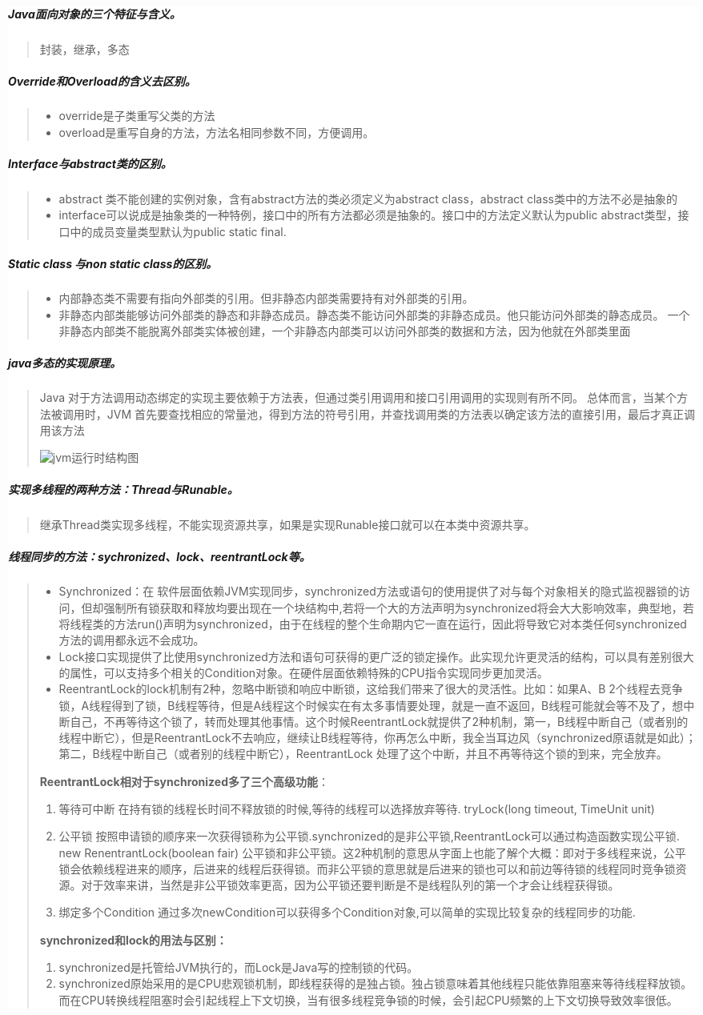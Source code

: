 
##### Java面向对象的三个特征与含义。

> 封装，继承，多态


##### Override和Overload的含义去区别。

> - override是子类重写父类的方法
> - overload是重写自身的方法，方法名相同参数不同，方便调用。


##### Interface与abstract类的区别。

> - abstract 类不能创建的实例对象，含有abstract方法的类必须定义为abstract class，abstract class类中的方法不必是抽象的
> - interface可以说成是抽象类的一种特例，接口中的所有方法都必须是抽象的。接口中的方法定义默认为public abstract类型，接口中的成员变量类型默认为public static final.


##### Static class 与non static class的区别。

> - 内部静态类不需要有指向外部类的引用。但非静态内部类需要持有对外部类的引用。
> - 非静态内部类能够访问外部类的静态和非静态成员。静态类不能访问外部类的非静态成员。他只能访问外部类的静态成员。
> 一个非静态内部类不能脱离外部类实体被创建，一个非静态内部类可以访问外部类的数据和方法，因为他就在外部类里面


##### java多态的实现原理。

> Java 对于方法调用动态绑定的实现主要依赖于方法表，但通过类引用调用和接口引用调用的实现则有所不同。
> 总体而言，当某个方法被调用时，JVM 首先要查找相应的常量池，得到方法的符号引用，并查找调用类的方法表以确定该方法的直接引用，最后才真正调用该方法
> 
> ![jvm运行时结构图](https://www.ibm.com/developerworks/cn/java/j-lo-polymorph/image003.jpg)


##### 实现多线程的两种方法：Thread与Runable。

> 继承Thread类实现多线程，不能实现资源共享，如果是实现Runable接口就可以在本类中资源共享。


##### 线程同步的方法：sychronized、lock、reentrantLock等。

> - Synchronized：在 软件层面依赖JVM实现同步，synchronized方法或语句的使用提供了对与每个对象相关的隐式监视器锁的访问，但却强制所有锁获取和释放均要出现在一个块结构中,若将一个大的方法声明为synchronized将会大大影响效率，典型地，若将线程类的方法run()声明为synchronized，由于在线程的整个生命期内它一直在运行，因此将导致它对本类任何synchronized方法的调用都永远不会成功。
> - Lock接口实现提供了比使用synchronized方法和语句可获得的更广泛的锁定操作。此实现允许更灵活的结构，可以具有差别很大的属性，可以支持多个相关的Condition对象。在硬件层面依赖特殊的CPU指令实现同步更加灵活。
> - ReentrantLock的lock机制有2种，忽略中断锁和响应中断锁，这给我们带来了很大的灵活性。比如：如果A、B 2个线程去竞争锁，A线程得到了锁，B线程等待，但是A线程这个时候实在有太多事情要处理，就是一直不返回，B线程可能就会等不及了，想中断自己，不再等待这个锁了，转而处理其他事情。这个时候ReentrantLock就提供了2种机制，第一，B线程中断自己（或者别的线程中断它），但是ReentrantLock不去响应，继续让B线程等待，你再怎么中断，我全当耳边风（synchronized原语就是如此）；第二，B线程中断自己（或者别的线程中断它），ReentrantLock 处理了这个中断，并且不再等待这个锁的到来，完全放弃。 
>
> **ReentrantLock相对于synchronized多了三个高级功能**：
>
> 1. 等待可中断
> 在持有锁的线程长时间不释放锁的时候,等待的线程可以选择放弃等待.
> tryLock(long timeout, TimeUnit unit)
>
> 2. 公平锁
> 按照申请锁的顺序来一次获得锁称为公平锁.synchronized的是非公平锁,ReentrantLock可以通过构造函数实现公平锁.
> new RenentrantLock(boolean fair)
> 公平锁和非公平锁。这2种机制的意思从字面上也能了解个大概：即对于多线程来说，公平锁会依赖线程进来的顺序，后进来的线程后获得锁。而非公平锁的意思就是后进来的锁也可以和前边等待锁的线程同时竞争锁资源。对于效率来讲，当然是非公平锁效率更高，因为公平锁还要判断是不是线程队列的第一个才会让线程获得锁。
>
> 3. 绑定多个Condition
> 通过多次newCondition可以获得多个Condition对象,可以简单的实现比较复杂的线程同步的功能.
> 
> **synchronized和lock的用法与区别：**  
> 1. synchronized是托管给JVM执行的，而Lock是Java写的控制锁的代码。  
> 2. synchronized原始采用的是CPU悲观锁机制，即线程获得的是独占锁。独占锁意味着其他线程只能依靠阻塞来等待线程释放锁。而在CPU转换线程阻塞时会引起线程上下文切换，当有很多线程竞争锁的时候，会引起CPU频繁的上下文切换导致效率很低。   